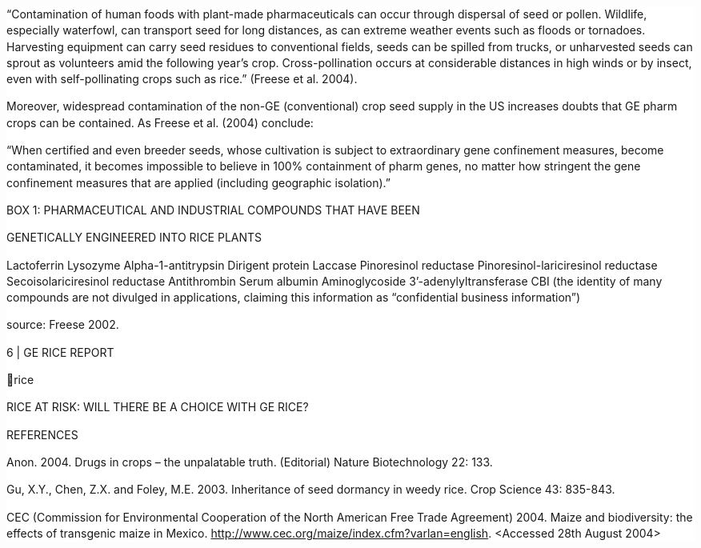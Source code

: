 “Contamination of human foods with plant-made pharmaceuticals
can occur through dispersal of seed or pollen. Wildlife, especially
waterfowl, can transport seed for long distances, as can extreme
weather events such as floods or tornadoes. Harvesting equipment
can carry seed residues to conventional fields, seeds can be spilled
from trucks, or unharvested seeds can sprout as volunteers amid the
following year’s crop. Cross-pollination occurs at considerable
distances in high winds or by insect, even with self-pollinating crops
such as rice.” (Freese et al. 2004).

Moreover, widespread contamination of the non-GE (conventional) crop
seed supply in the US increases doubts that GE pharm crops can be
contained. As Freese et al. (2004) conclude:

“When certified and even breeder seeds, whose cultivation is subject
to extraordinary gene confinement measures, become contaminated,
it becomes impossible to believe in 100% containment of pharm
genes, no matter how stringent the gene confinement measures that
are applied (including geographic isolation).”

BOX 1: PHARMACEUTICAL AND INDUSTRIAL COMPOUNDS THAT HAVE BEEN

GENETICALLY ENGINEERED INTO RICE PLANTS

Lactoferrin
Lysozyme
Alpha-1-antitrypsin
Dirigent protein
Laccase
Pinoresinol reductase
Pinoresinol-lariciresinol reductase
Secoisolariciresinol reductase
Antithrombin
Serum albumin
Aminoglycoside 3’-adenylyltransferase
CBI (the identity of many compounds are not divulged in applications,
claiming this information as “confidential business information”)

source: Freese 2002.

6 | GE RICE REPORT

rice

RICE AT RISK:
WILL THERE BE A CHOICE WITH GE RICE?

REFERENCES

Anon. 2004. Drugs in crops – the unpalatable truth. (Editorial) Nature Biotechnology 22: 133.

Gu, X.Y., Chen, Z.X. and Foley, M.E. 2003. Inheritance of seed dormancy in weedy rice. Crop Science 43: 835-843.

CEC (Commission for Environmental Cooperation of the North American Free Trade Agreement) 2004. Maize and
biodiversity: the effects of transgenic maize in Mexico. http://www.cec.org/maize/index.cfm?varlan=english. <Accessed
28th August 2004>
